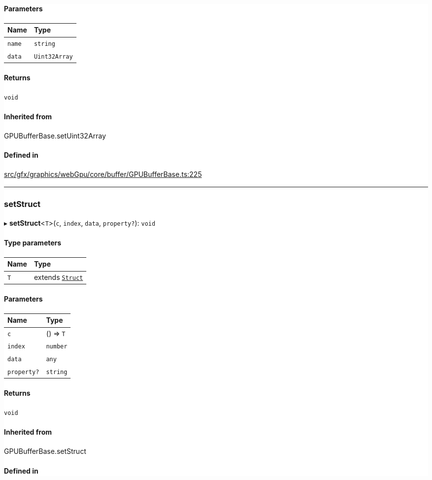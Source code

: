 #### Parameters

| Name | Type |
| :------ | :------ |
| `name` | `string` |
| `data` | `Uint32Array` |

#### Returns

`void`

#### Inherited from

GPUBufferBase.setUint32Array

#### Defined in

[src/gfx/graphics/webGpu/core/buffer/GPUBufferBase.ts:225](https://github.com/Orillusion/orillusion/blob/main/src/gfx/graphics/webGpu/core/buffer/GPUBufferBase.ts#L225)

___

### setStruct

▸ **setStruct**<`T`\>(`c`, `index`, `data`, `property?`): `void`

#### Type parameters

| Name | Type |
| :------ | :------ |
| `T` | extends [`Struct`](Struct.md) |

#### Parameters

| Name | Type |
| :------ | :------ |
| `c` | () => `T` |
| `index` | `number` |
| `data` | `any` |
| `property?` | `string` |

#### Returns

`void`

#### Inherited from

GPUBufferBase.setStruct

#### Defined in
